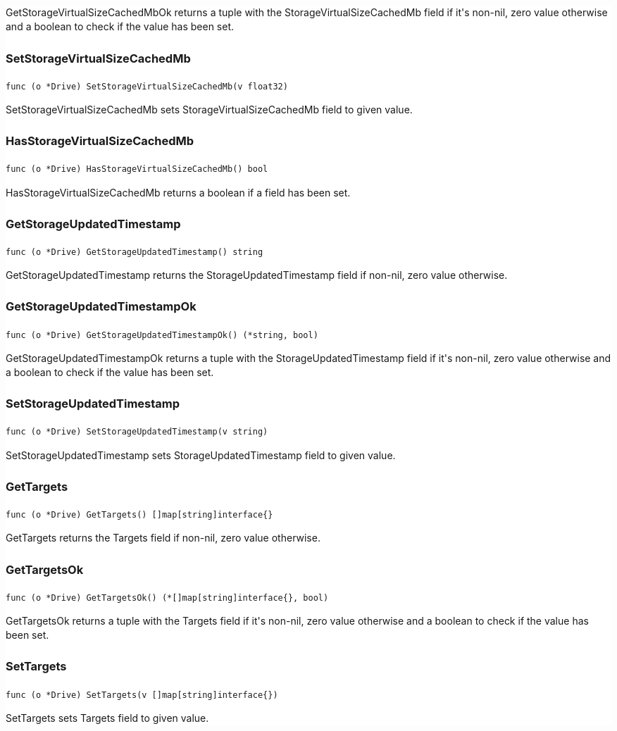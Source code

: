 GetStorageVirtualSizeCachedMbOk returns a tuple with the StorageVirtualSizeCachedMb field if it's non-nil, zero value otherwise
and a boolean to check if the value has been set.

### SetStorageVirtualSizeCachedMb

`func (o *Drive) SetStorageVirtualSizeCachedMb(v float32)`

SetStorageVirtualSizeCachedMb sets StorageVirtualSizeCachedMb field to given value.

### HasStorageVirtualSizeCachedMb

`func (o *Drive) HasStorageVirtualSizeCachedMb() bool`

HasStorageVirtualSizeCachedMb returns a boolean if a field has been set.

### GetStorageUpdatedTimestamp

`func (o *Drive) GetStorageUpdatedTimestamp() string`

GetStorageUpdatedTimestamp returns the StorageUpdatedTimestamp field if non-nil, zero value otherwise.

### GetStorageUpdatedTimestampOk

`func (o *Drive) GetStorageUpdatedTimestampOk() (*string, bool)`

GetStorageUpdatedTimestampOk returns a tuple with the StorageUpdatedTimestamp field if it's non-nil, zero value otherwise
and a boolean to check if the value has been set.

### SetStorageUpdatedTimestamp

`func (o *Drive) SetStorageUpdatedTimestamp(v string)`

SetStorageUpdatedTimestamp sets StorageUpdatedTimestamp field to given value.


### GetTargets

`func (o *Drive) GetTargets() []map[string]interface{}`

GetTargets returns the Targets field if non-nil, zero value otherwise.

### GetTargetsOk

`func (o *Drive) GetTargetsOk() (*[]map[string]interface{}, bool)`

GetTargetsOk returns a tuple with the Targets field if it's non-nil, zero value otherwise
and a boolean to check if the value has been set.

### SetTargets

`func (o *Drive) SetTargets(v []map[string]interface{})`

SetTargets sets Targets field to given value.
